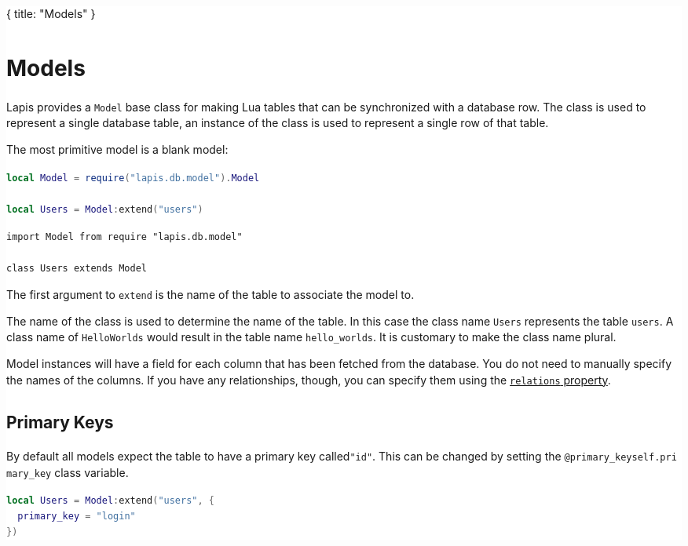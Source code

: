 {
  title: "Models"
}

# Models

Lapis provides a `Model` base class for making Lua tables that can be
synchronized with a database row. The class is used to represent a single
database table, an instance of the class is used to represent a single row of
that table.

The most primitive model is a blank model:


```lua
local Model = require("lapis.db.model").Model

local Users = Model:extend("users")
```

```moon
import Model from require "lapis.db.model"

class Users extends Model
```

<p class="for_lua">
The first argument to <code>extend</code> is the name of the table to associate
the model to.
</p>

<p class="for_moon">
The name of the class is used to determine the name of the table. In this case
the class name <code>Users</code> represents the table <code>users</code>. A
class name of <code>HelloWorlds</code> would result in the table name
<code>hello_worlds</code>. It is customary to make the class name plural.
</p>


Model instances will have a field for each column that has been fetched from
the database. You do not need to manually specify the names of the columns.  If
you have any relationships, though, you can specify them using the
[`relations` property](#describing-relationships).

## Primary Keys

By default all models expect the table to have a primary key called`"id"`. This
can be changed by setting the <span class="for_moon">`@primary_key`</span><span
class="for_lua">`self.primary_key`</span> class variable.


```lua
local Users = Model:extend("users", {
  primary_key = "login"
})
```

